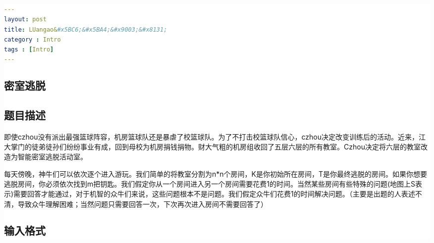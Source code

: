 ```yaml
---
layout: post
title: LUangao&#x5BC6;&#x5BA4;&#x9003;&#x8131;
category : Intro 
tags : [Intro]
---
```



<link rel="stylesheet" href="/highlight/styles/default.css">
<script src="/highlight/highlight.pack.js"></script>
<script>hljs.initHighlightingOnLoad();</script>


## &#x5BC6;&#x5BA4;&#x9003;&#x8131;
##  &#x9898;&#x76EE;&#x63CF;&#x8FF0;

&#x5373;&#x4F7F;czhou&#x6CA1;&#x6709;&#x6D3E;&#x51FA;&#x6700;&#x5F3A;&#x7BEE;&#x7403;&#x9635;&#x5BB9;&#xFF0C;&#x673A;&#x623F;&#x7BEE;&#x7403;&#x961F;&#x8FD8;&#x662F;&#x66B4;&#x8650;&#x4E86;&#x6821;&#x7BEE;&#x7403;&#x961F;&#x3002;&#x4E3A;&#x4E86;&#x4E0D;&#x6253;&#x51FB;&#x6821;&#x7BEE;&#x7403;&#x961F;&#x4FE1;&#x5FC3;&#xFF0C;czhou&#x51B3;&#x5B9A;&#x6539;&#x53D8;&#x8BAD;&#x7EC3;&#x540E;&#x7684;&#x6D3B;&#x52A8;&#x3002;&#x8FD1;&#x6765;&#xFF0C;&#x6C5F;&#x5927;&#x638C;&#x95E8;&#x7684;&#x5F92;&#x5F1F;&#x5F92;&#x5B59;&#x4EEC;&#x7EB7;&#x7EB7;&#x4E8B;&#x4E1A;&#x6709;&#x6210;&#xFF0C;&#x56DE;&#x5230;&#x6BCD;&#x6821;&#x4E3A;&#x673A;&#x623F;&#x6350;&#x94B1;&#x6350;&#x7269;&#x3002;&#x8D22;&#x5927;&#x6C14;&#x7C97;&#x7684;&#x673A;&#x623F;&#x7EC4;&#x6536;&#x56DE;&#x4E86;&#x4E94;&#x5C42;&#x516D;&#x5C42;&#x7684;&#x6240;&#x6709;&#x6559;&#x5BA4;&#x3002;Czhou&#x51B3;&#x5B9A;&#x5C06;&#x516D;&#x5C42;&#x7684;&#x6559;&#x5BA4;&#x6539;&#x9020;&#x4E3A;&#x667A;&#x80FD;&#x5BC6;&#x5BA4;&#x9003;&#x8131;&#x6D3B;&#x52A8;&#x5BA4;&#x3002;

&#x6BCF;&#x5929;&#x508D;&#x665A;&#xFF0C;&#x795E;&#x725B;&#x4EEC;&#x53EF;&#x4EE5;&#x4F9D;&#x6B21;&#x9010;&#x4E2A;&#x8FDB;&#x5165;&#x6E38;&#x73A9;&#x3002;&#x6211;&#x4EEC;&#x7B80;&#x5355;&#x7684;&#x5C06;&#x6559;&#x5BA4;&#x5206;&#x5272;&#x4E3A;n*n&#x4E2A;&#x623F;&#x95F4;&#xFF0C;K&#x662F;&#x4F60;&#x521D;&#x59CB;&#x6240;&#x5728;&#x623F;&#x95F4;&#xFF0C;T&#x662F;&#x4F60;&#x6700;&#x7EC8;&#x9003;&#x8131;&#x7684;&#x623F;&#x95F4;&#x3002;&#x5982;&#x679C;&#x4F60;&#x60F3;&#x8981;&#x9003;&#x8131;&#x623F;&#x95F4;&#xFF0C;&#x4F60;&#x5FC5;&#x987B;&#x4F9D;&#x6B21;&#x627E;&#x5230;m&#x628A;&#x94A5;&#x5319;&#x3002;&#x6211;&#x4EEC;&#x5047;&#x5B9A;&#x4F60;&#x4ECE;&#x4E00;&#x4E2A;&#x623F;&#x95F4;&#x8FDB;&#x5165;&#x53E6;&#x4E00;&#x4E2A;&#x623F;&#x95F4;&#x9700;&#x8981;&#x82B1;&#x8D39;1&#x7684;&#x65F6;&#x95F4;&#x3002;&#x5F53;&#x7136;&#x67D0;&#x4E9B;&#x623F;&#x95F4;&#x6709;&#x4E9B;&#x7279;&#x6B8A;&#x7684;&#x95EE;&#x9898;(&#x5730;&#x56FE;&#x4E0A;S&#x8868;&#x793A;)&#x9700;&#x8981;&#x56DE;&#x7B54;&#x624D;&#x80FD;&#x901A;&#x8FC7;&#xFF0C;&#x5BF9;&#x4E8E;&#x673A;&#x667A;&#x7684;&#x4F17;&#x725B;&#x4EEC;&#x6765;&#x8BF4;&#xFF0C;&#x8FD9;&#x4E9B;&#x95EE;&#x9898;&#x6839;&#x672C;&#x4E0D;&#x662F;&#x95EE;&#x9898;&#x3002;&#x6211;&#x4EEC;&#x5047;&#x5B9A;&#x4F17;&#x725B;&#x4EEC;&#x82B1;&#x8D39;1&#x7684;&#x65F6;&#x95F4;&#x89E3;&#x51B3;&#x95EE;&#x9898;&#x3002;&#xFF08;&#x4E3B;&#x8981;&#x662F;&#x51FA;&#x9898;&#x7684;&#x4EBA;&#x8868;&#x8FF0;&#x4E0D;&#x6E05;&#xFF0C;&#x5BFC;&#x81F4;&#x4F17;&#x725B;&#x7406;&#x89E3;&#x56F0;&#x96BE;&#xFF1B;&#x5F53;&#x7136;&#x95EE;&#x9898;&#x53EA;&#x9700;&#x8981;&#x56DE;&#x7B54;&#x4E00;&#x6B21;&#xFF0C;&#x4E0B;&#x6B21;&#x518D;&#x6B21;&#x8FDB;&#x5165;&#x623F;&#x95F4;&#x4E0D;&#x9700;&#x8981;&#x56DE;&#x7B54;&#x4E86;&#xFF09;

## &#x8F93;&#x5165;&#x683C;&#x5F0F;
